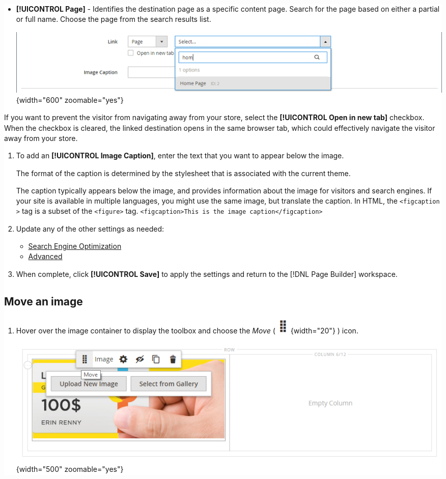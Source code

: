    - **[!UICONTROL Page]** - Identifies the destination page as a specific content page. Search for the page based on either a partial or full name. Choose the page from the search results list.

      ![Choosing a page to link](./assets/pb-media-image-settings-image-link-page-results.png){width="600" zoomable="yes"}

   If you want to prevent the visitor from navigating away from your store, select the **[!UICONTROL Open in new tab]** checkbox. When the checkbox is cleared, the linked destination opens in the same browser tab, which could effectively navigate the visitor away from your store.

1. To add an **[!UICONTROL Image Caption]**, enter the text that you want to appear below the image.

   The format of the caption is determined by the stylesheet that is associated with the current theme.

   The caption typically appears below the image, and provides information about the image for visitors and search engines. If your site is available in multiple languages, you might use the same image, but  translate the caption. In HTML, the `<figcaption>` tag is a subset of the `<figure>` tag. `<figcaption>This is the image caption</figcaption>`

1. Update any of the other settings as needed:

   - [Search Engine Optimization](#search-engine-optimization)
   - [Advanced](#advanced)

1. When complete, click **[!UICONTROL Save]** to apply the settings and return to the [!DNL Page Builder] workspace.

## Move an image

1. Hover over the image container to display the toolbox and choose the _Move_ (![Move icon](./assets/pb-icon-move.png){width="20"} ) icon.

   ![Moving an image](./assets/pb-media-image-column1-move-giftcard.png){width="500" zoomable="yes"}
